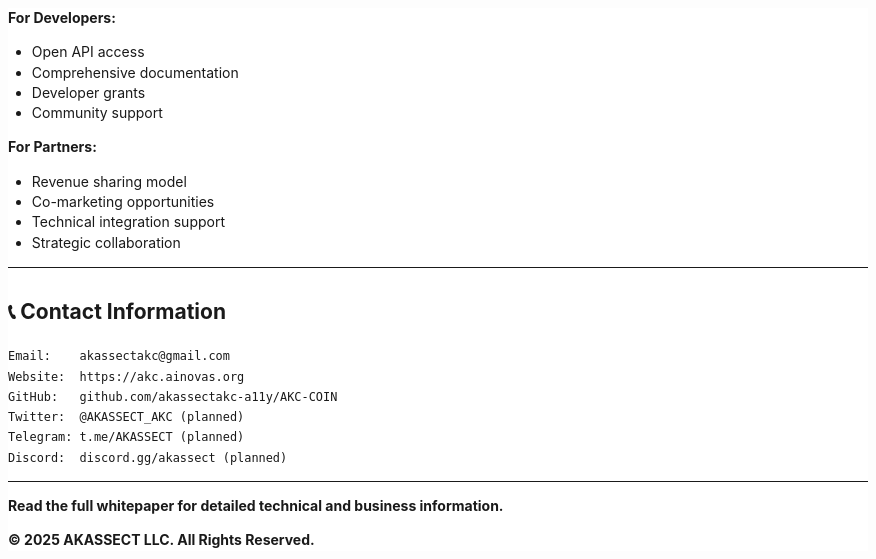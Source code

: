 **For Developers:**
- Open API access
- Comprehensive documentation
- Developer grants
- Community support

**For Partners:**
- Revenue sharing model
- Co-marketing opportunities
- Technical integration support
- Strategic collaboration

---

## 📞 Contact Information

```
Email:    akassectakc@gmail.com
Website:  https://akc.ainovas.org
GitHub:   github.com/akassectakc-a11y/AKC-COIN
Twitter:  @AKASSECT_AKC (planned)
Telegram: t.me/AKASSECT (planned)
Discord:  discord.gg/akassect (planned)
```

---

**Read the full whitepaper for detailed technical and business information.**

**© 2025 AKASSECT LLC. All Rights Reserved.**
